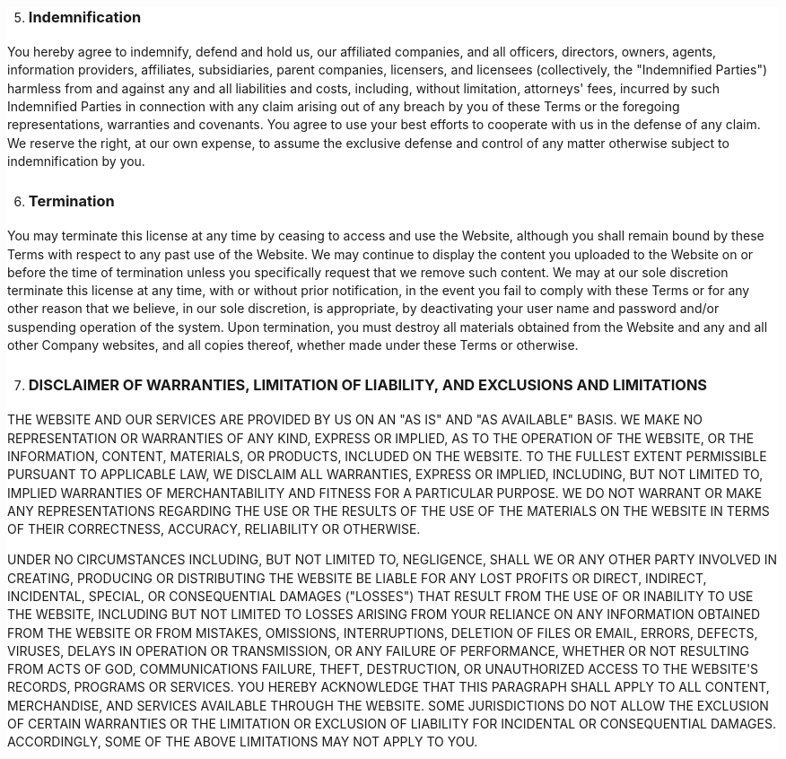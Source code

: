 5. ### Indemnification

You hereby agree to indemnify, defend and hold us, our affiliated companies, and all officers,
directors, owners, agents, information providers, affiliates, subsidiaries, parent companies,
licensers, and licensees (collectively, the "Indemnified Parties") harmless from and against any and
all liabilities and costs, including, without limitation, attorneys' fees, incurred by such Indemnified
Parties in connection with any claim arising out of any breach by you of these Terms or the
foregoing representations, warranties and covenants. You agree to use your best efforts to cooperate
with us in the defense of any claim. We reserve the right, at our own expense, to assume the
exclusive defense and control of any matter otherwise subject to indemnification by you.

6. ### Termination

You may terminate this license at any time by ceasing to access and use the Website, although you
shall remain bound by these Terms with respect to any past use of the Website. We may continue to
display the content you uploaded to the Website on or before the time of termination unless you
specifically request that we remove such content. We may at our sole discretion terminate this
license at any time, with or without prior notification, in the event you fail to comply with these
Terms or for any other reason that we believe, in our sole discretion, is appropriate, by deactivating
your user name and password and/or suspending operation of the system. Upon termination, you
must destroy all materials obtained from the Website and any and all other Company websites, and
all copies thereof, whether made under these Terms or otherwise.

7. ### DISCLAIMER OF WARRANTIES, LIMITATION OF LIABILITY, AND EXCLUSIONS AND LIMITATIONS

THE WEBSITE AND OUR SERVICES ARE PROVIDED BY US ON AN "AS IS" AND "AS
AVAILABLE" BASIS. WE MAKE NO REPRESENTATION OR WARRANTIES OF ANY
KIND, EXPRESS OR IMPLIED, AS TO THE OPERATION OF THE WEBSITE, OR THE
INFORMATION, CONTENT, MATERIALS, OR PRODUCTS, INCLUDED ON THE
WEBSITE. TO THE FULLEST EXTENT PERMISSIBLE PURSUANT TO APPLICABLE
LAW, WE DISCLAIM ALL WARRANTIES, EXPRESS OR IMPLIED, INCLUDING, BUT
NOT LIMITED TO, IMPLIED WARRANTIES OF MERCHANTABILITY AND FITNESS
FOR A PARTICULAR PURPOSE. WE DO NOT WARRANT OR MAKE ANY
REPRESENTATIONS REGARDING THE USE OR THE RESULTS OF THE USE OF THE
MATERIALS ON THE WEBSITE IN TERMS OF THEIR CORRECTNESS, ACCURACY,
RELIABILITY OR OTHERWISE.

UNDER NO CIRCUMSTANCES INCLUDING, BUT NOT LIMITED TO, NEGLIGENCE,
SHALL WE OR ANY OTHER PARTY INVOLVED IN CREATING, PRODUCING OR
DISTRIBUTING THE WEBSITE BE LIABLE FOR ANY LOST PROFITS OR DIRECT,
INDIRECT, INCIDENTAL, SPECIAL, OR CONSEQUENTIAL DAMAGES ("LOSSES")
THAT RESULT FROM THE USE OF OR INABILITY TO USE THE WEBSITE,
INCLUDING BUT NOT LIMITED TO LOSSES ARISING FROM YOUR RELIANCE ON
ANY INFORMATION OBTAINED FROM THE WEBSITE OR FROM MISTAKES,
OMISSIONS, INTERRUPTIONS, DELETION OF FILES OR EMAIL, ERRORS,
DEFECTS, VIRUSES, DELAYS IN OPERATION OR TRANSMISSION, OR ANY
FAILURE OF PERFORMANCE, WHETHER OR NOT RESULTING FROM ACTS OF
GOD, COMMUNICATIONS FAILURE, THEFT, DESTRUCTION, OR UNAUTHORIZED
ACCESS TO THE WEBSITE'S RECORDS, PROGRAMS OR SERVICES. YOU HEREBY
ACKNOWLEDGE THAT THIS PARAGRAPH SHALL APPLY TO ALL CONTENT,
MERCHANDISE, AND SERVICES AVAILABLE THROUGH THE WEBSITE. SOME
JURISDICTIONS DO NOT ALLOW THE EXCLUSION OF CERTAIN WARRANTIES OR
THE LIMITATION OR EXCLUSION OF LIABILITY FOR INCIDENTAL OR
CONSEQUENTIAL DAMAGES. ACCORDINGLY, SOME OF THE ABOVE
LIMITATIONS MAY NOT APPLY TO YOU.
